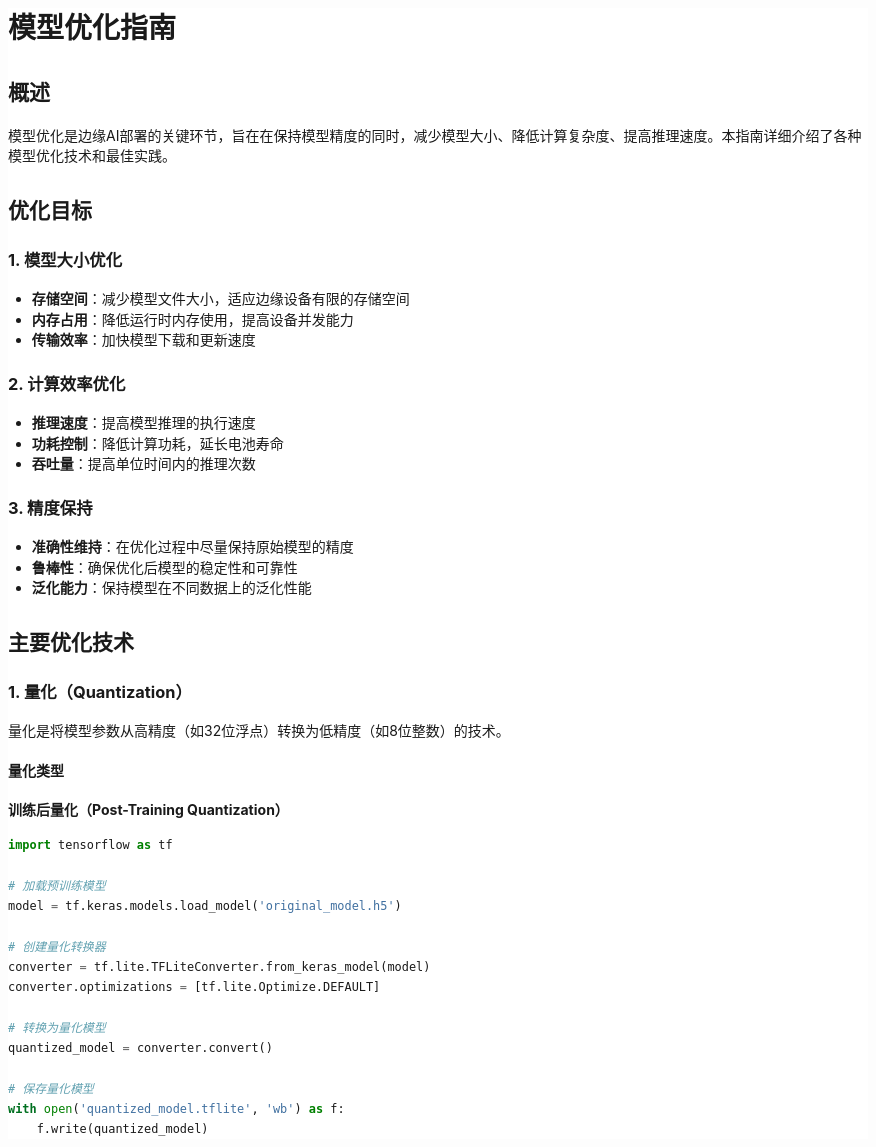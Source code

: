 # 模型优化指南

## 概述

模型优化是边缘AI部署的关键环节，旨在在保持模型精度的同时，减少模型大小、降低计算复杂度、提高推理速度。本指南详细介绍了各种模型优化技术和最佳实践。

## 优化目标

### 1. 模型大小优化
- **存储空间**：减少模型文件大小，适应边缘设备有限的存储空间
- **内存占用**：降低运行时内存使用，提高设备并发能力
- **传输效率**：加快模型下载和更新速度

### 2. 计算效率优化
- **推理速度**：提高模型推理的执行速度
- **功耗控制**：降低计算功耗，延长电池寿命
- **吞吐量**：提高单位时间内的推理次数

### 3. 精度保持
- **准确性维持**：在优化过程中尽量保持原始模型的精度
- **鲁棒性**：确保优化后模型的稳定性和可靠性
- **泛化能力**：保持模型在不同数据上的泛化性能

## 主要优化技术

### 1. 量化（Quantization）

量化是将模型参数从高精度（如32位浮点）转换为低精度（如8位整数）的技术。

#### 量化类型

**训练后量化（Post-Training Quantization）**
```python
import tensorflow as tf

# 加载预训练模型
model = tf.keras.models.load_model('original_model.h5')

# 创建量化转换器
converter = tf.lite.TFLiteConverter.from_keras_model(model)
converter.optimizations = [tf.lite.Optimize.DEFAULT]

# 转换为量化模型
quantized_model = converter.convert()

# 保存量化模型
with open('quantized_model.tflite', 'wb') as f:
    f.write(quantized_model)
```
